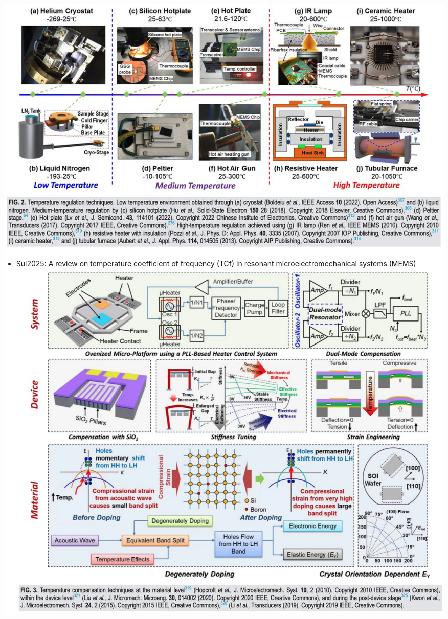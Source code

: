 ![20250629_220747_0.jpg](/assets/images/2025/20240925_20250706/20250629_220747_0.jpg)
   - Sui2025: [A review on temperature coefficient of frequency (TCf) in resonant microelectromechanical systems (MEMS)](https://doi.org/10.1063/5.0201566)
   ![20250629_220923_0.jpg](/assets/images/2025/20240925_20250706/20250629_220923_0.jpg)